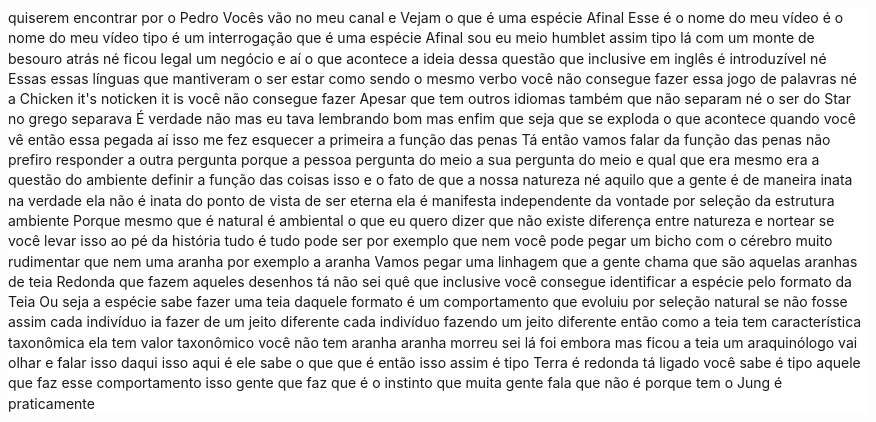 quiserem encontrar por o Pedro Vocês vão
no meu canal e Vejam o que é uma espécie
Afinal Esse é o nome do meu vídeo é o
nome do meu vídeo tipo é um interrogação
que é uma espécie Afinal sou eu meio
humblet assim tipo lá com um monte de
besouro atrás né ficou legal um negócio
e aí o que acontece a ideia
dessa questão que inclusive em inglês é
introduzível né Essas essas línguas que
mantiveram o ser estar como sendo o
mesmo verbo você não consegue fazer essa
jogo de palavras né
a Chicken it's noticken it is
você não consegue fazer
Apesar que tem outros idiomas também que
não separam né o ser do Star
no grego separava
É verdade não mas eu tava lembrando bom
mas enfim que seja que se exploda o que
acontece quando você vê então essa
pegada aí isso me fez esquecer a
primeira a função das penas Tá então
vamos falar da função das penas não
prefiro responder a outra pergunta
porque a pessoa pergunta do meio a sua
pergunta do meio e qual que era mesmo
era a questão do ambiente definir a
função das coisas isso e o fato de que a
nossa natureza né aquilo que a gente é
de maneira inata na verdade ela não é
inata do ponto de vista de ser eterna
ela é manifesta independente da vontade
por seleção da estrutura ambiente Porque
mesmo que é natural é ambiental o que eu
quero dizer que não existe diferença
entre natureza e nortear se você levar
isso ao pé da história tudo é tudo pode
ser por exemplo que nem você pode pegar
um bicho com o cérebro muito rudimentar
que nem uma aranha por exemplo a aranha
Vamos pegar uma linhagem que a gente
chama que são aquelas aranhas de teia
Redonda que fazem aqueles desenhos tá
não sei quê que inclusive você consegue
identificar a espécie pelo formato da
Teia Ou seja
a espécie sabe fazer uma teia daquele
formato é um comportamento que evoluiu
por seleção natural se não fosse assim
cada indivíduo ia fazer de um jeito
diferente cada indivíduo fazendo um
jeito diferente então como a teia tem
característica taxonômica ela tem valor
taxonômico você não tem aranha aranha
morreu sei lá foi embora mas ficou a
teia um araquinólogo vai olhar e falar
isso daqui isso aqui
é ele sabe o que que é então isso
assim é tipo Terra é redonda tá ligado
você sabe é tipo aquele que faz esse
comportamento isso gente que faz que é o
instinto que muita gente fala que não é
porque tem o Jung é praticamente